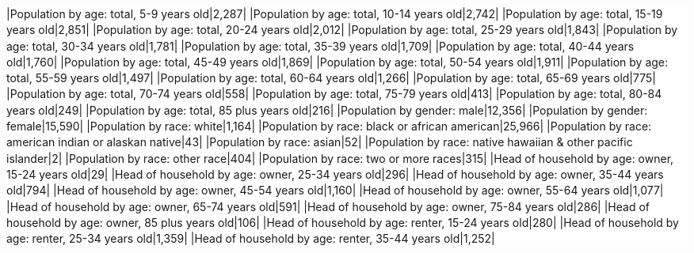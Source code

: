 |Population by age: total, 5-9 years old|2,287|
|Population by age: total, 10-14 years old|2,742|
|Population by age: total, 15-19 years old|2,851|
|Population by age: total, 20-24 years old|2,012|
|Population by age: total, 25-29 years old|1,843|
|Population by age: total, 30-34 years old|1,781|
|Population by age: total, 35-39 years old|1,709|
|Population by age: total, 40-44 years old|1,760|
|Population by age: total, 45-49 years old|1,869|
|Population by age: total, 50-54 years old|1,911|
|Population by age: total, 55-59 years old|1,497|
|Population by age: total, 60-64 years old|1,266|
|Population by age: total, 65-69 years old|775|
|Population by age: total, 70-74 years old|558|
|Population by age: total, 75-79 years old|413|
|Population by age: total, 80-84 years old|249|
|Population by age: total, 85 plus years old|216|
|Population by gender: male|12,356|
|Population by gender: female|15,590|
|Population by race: white|1,164|
|Population by race: black or african american|25,966|
|Population by race: american indian or alaskan native|43|
|Population by race: asian|52|
|Population by race: native hawaiian & other pacific islander|2|
|Population by race: other race|404|
|Population by race: two or more races|315|
|Head of household by age: owner, 15-24 years old|29|
|Head of household by age: owner, 25-34 years old|296|
|Head of household by age: owner, 35-44 years old|794|
|Head of household by age: owner, 45-54 years old|1,160|
|Head of household by age: owner, 55-64 years old|1,077|
|Head of household by age: owner, 65-74 years old|591|
|Head of household by age: owner, 75-84 years old|286|
|Head of household by age: owner, 85 plus years old|106|
|Head of household by age: renter, 15-24 years old|280|
|Head of household by age: renter, 25-34 years old|1,359|
|Head of household by age: renter, 35-44 years old|1,252|